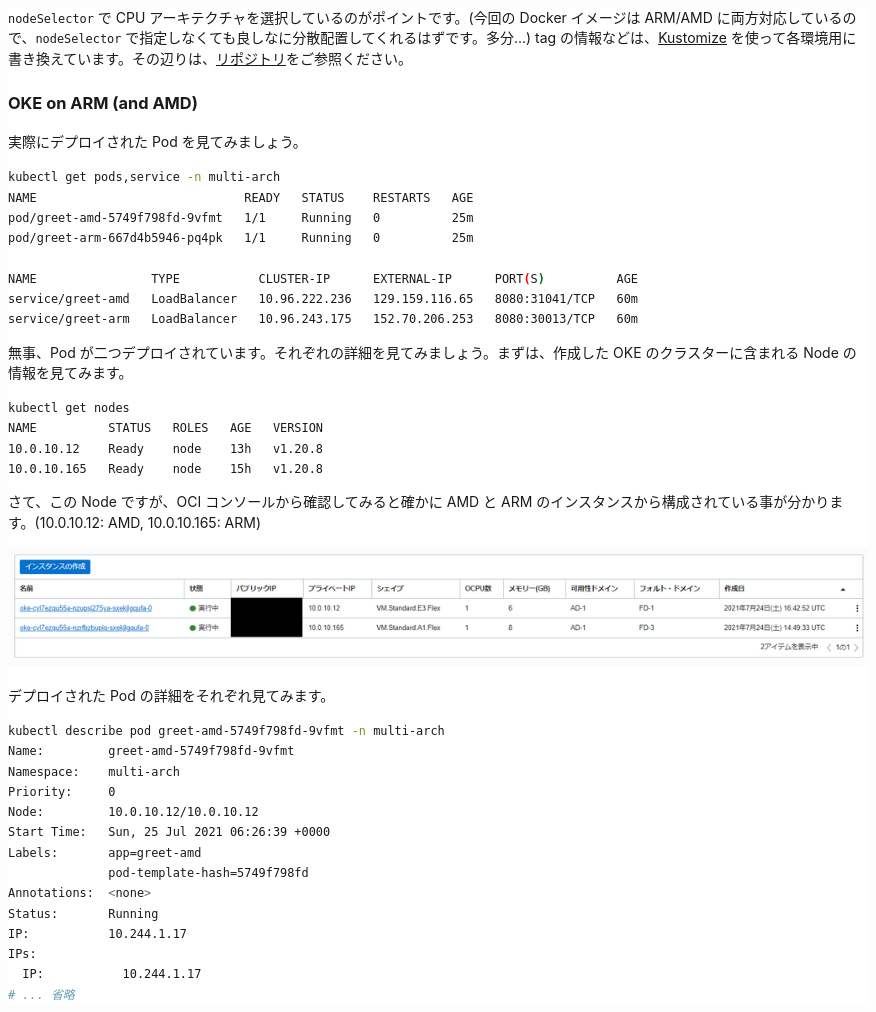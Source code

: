`nodeSelector` で CPU アーキテクチャを選択しているのがポイントです。(今回の Docker イメージは ARM/AMD に両方対応しているので、`nodeSelector` で指定しなくても良しなに分散配置してくれるはずです。多分...)
tag の情報などは、[Kustomize](https://kustomize.io/) を使って各環境用に書き換えています。その辺りは、[リポジトリ](https://github.com/shukawam/oke-ocir-multi-architecture)をご参照ください。

### OKE on ARM (and AMD)

実際にデプロイされた Pod を見てみましょう。

```bash
kubectl get pods,service -n multi-arch
NAME                             READY   STATUS    RESTARTS   AGE
pod/greet-amd-5749f798fd-9vfmt   1/1     Running   0          25m
pod/greet-arm-667d4b5946-pq4pk   1/1     Running   0          25m

NAME                TYPE           CLUSTER-IP      EXTERNAL-IP      PORT(S)          AGE
service/greet-amd   LoadBalancer   10.96.222.236   129.159.116.65   8080:31041/TCP   60m
service/greet-arm   LoadBalancer   10.96.243.175   152.70.206.253   8080:30013/TCP   60m
```

無事、Pod が二つデプロイされています。それぞれの詳細を見てみましょう。まずは、作成した OKE のクラスターに含まれる Node の情報を見てみます。

```bash
kubectl get nodes
NAME          STATUS   ROLES   AGE   VERSION
10.0.10.12    Ready    node    13h   v1.20.8
10.0.10.165   Ready    node    15h   v1.20.8
```

さて、この Node ですが、OCI コンソールから確認してみると確かに AMD と ARM のインスタンスから構成されている事が分かります。(10.0.10.12: AMD, 10.0.10.165: ARM)

![image14](images/image14.png)

デプロイされた Pod の詳細をそれぞれ見てみます。

```bash
kubectl describe pod greet-amd-5749f798fd-9vfmt -n multi-arch
Name:         greet-amd-5749f798fd-9vfmt
Namespace:    multi-arch
Priority:     0
Node:         10.0.10.12/10.0.10.12
Start Time:   Sun, 25 Jul 2021 06:26:39 +0000
Labels:       app=greet-amd
              pod-template-hash=5749f798fd
Annotations:  <none>
Status:       Running
IP:           10.244.1.17
IPs:
  IP:           10.244.1.17
# ... 省略
```
